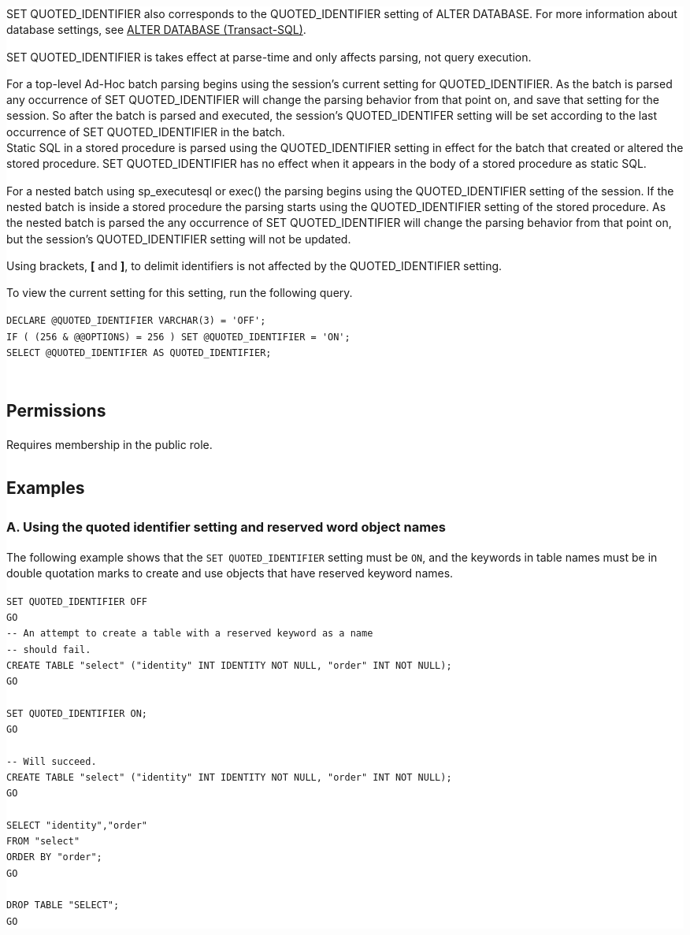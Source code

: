  SET QUOTED_IDENTIFIER also corresponds to the QUOTED_IDENTIFIER setting of ALTER DATABASE. For more information about database settings, see [ALTER DATABASE &#40;Transact-SQL&#41;](../../t-sql/statements/alter-database-transact-sql.md).  
  
 SET QUOTED_IDENTIFIER is takes effect at parse-time and only affects parsing, not query execution.  
  
 For a top-level Ad-Hoc batch parsing begins using the session’s current setting for QUOTED_IDENTIFIER.  As the batch is parsed any occurrence of SET QUOTED_IDENTIFIER will change the parsing behavior from that point on, and save that setting for the session.  So after the batch is parsed and executed, the session’s QUOTED_IDENTIFER setting will be set according to the last occurrence of SET QUOTED_IDENTIFIER in the batch.  
 Static SQL in a stored procedure is parsed using the QUOTED_IDENTIFIER setting in effect for the batch that created or altered the stored procedure.  SET QUOTED_IDENTIFIER has no effect when it appears in the body of a stored procedure as static SQL.  
  
 For a nested batch using sp_executesql or exec() the parsing begins using the QUOTED_IDENTIFIER setting of the session.  If the nested batch is inside a stored procedure the parsing starts using the QUOTED_IDENTIFIER setting of the stored procedure.  As the nested batch is parsed the any occurrence of SET QUOTED_IDENTIFIER will change the parsing behavior from that point on, but the session’s QUOTED_IDENTIFIER setting will not be updated.  
  
 Using brackets, **[** and **]**, to delimit identifiers is not affected by the QUOTED_IDENTIFIER setting.  
  
 To view the current setting for this setting, run the following query.  
  
```  
DECLARE @QUOTED_IDENTIFIER VARCHAR(3) = 'OFF';  
IF ( (256 & @@OPTIONS) = 256 ) SET @QUOTED_IDENTIFIER = 'ON';  
SELECT @QUOTED_IDENTIFIER AS QUOTED_IDENTIFIER;  
  
```  
  
## Permissions  
 Requires membership in the public role.  
  
## Examples  
  
### A. Using the quoted identifier setting and reserved word object names  
 The following example shows that the `SET QUOTED_IDENTIFIER` setting must be `ON`, and the keywords in table names must be in double quotation marks to create and use objects that have reserved keyword names.  
  
```  
SET QUOTED_IDENTIFIER OFF  
GO  
-- An attempt to create a table with a reserved keyword as a name  
-- should fail.  
CREATE TABLE "select" ("identity" INT IDENTITY NOT NULL, "order" INT NOT NULL);  
GO  
  
SET QUOTED_IDENTIFIER ON;  
GO  
  
-- Will succeed.  
CREATE TABLE "select" ("identity" INT IDENTITY NOT NULL, "order" INT NOT NULL);  
GO  
  
SELECT "identity","order"   
FROM "select"  
ORDER BY "order";  
GO  
  
DROP TABLE "SELECT";  
GO  
```